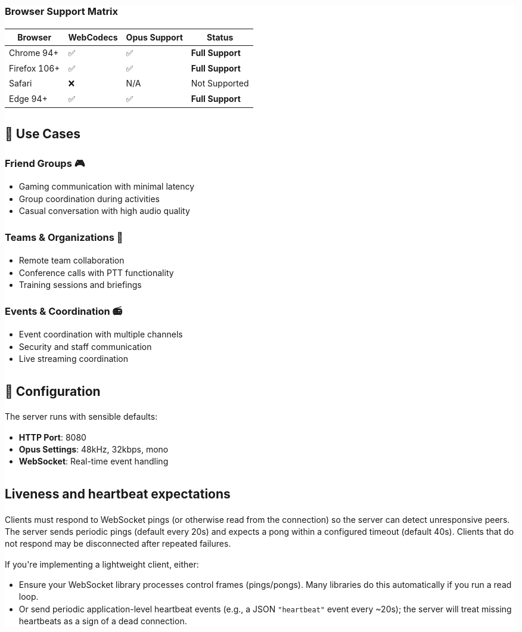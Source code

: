### Browser Support Matrix
| Browser | WebCodecs | Opus Support | Status |
|---------|-----------|--------------|---------|
| Chrome 94+ | ✅ | ✅ | **Full Support** |
| Firefox 106+ | ✅ | ✅ | **Full Support** |
| Safari | ❌ | N/A | Not Supported |
| Edge 94+ | ✅ | ✅ | **Full Support** |

## 🎯 Use Cases

### **Friend Groups** 🎮
- Gaming communication with minimal latency
- Group coordination during activities
- Casual conversation with high audio quality

### **Teams & Organizations** 💼
- Remote team collaboration
- Conference calls with PTT functionality  
- Training sessions and briefings

### **Events & Coordination** 📻
- Event coordination with multiple channels
- Security and staff communication
- Live streaming coordination

## 🔧 Configuration

The server runs with sensible defaults:
- **HTTP Port**: 8080
- **Opus Settings**: 48kHz, 32kbps, mono
- **WebSocket**: Real-time event handling

Liveness and heartbeat expectations
----------------------------------

Clients must respond to WebSocket pings (or otherwise read from the
connection) so the server can detect unresponsive peers. The server sends
periodic pings (default every 20s) and expects a pong within a configured
timeout (default 40s). Clients that do not respond may be disconnected after
repeated failures.

If you're implementing a lightweight client, either:

- Ensure your WebSocket library processes control frames (pings/pongs). Many
    libraries do this automatically if you run a read loop.
- Or send periodic application-level heartbeat events (e.g., a JSON
    `"heartbeat"` event every ~20s); the server will treat missing heartbeats as a
    sign of a dead connection.

